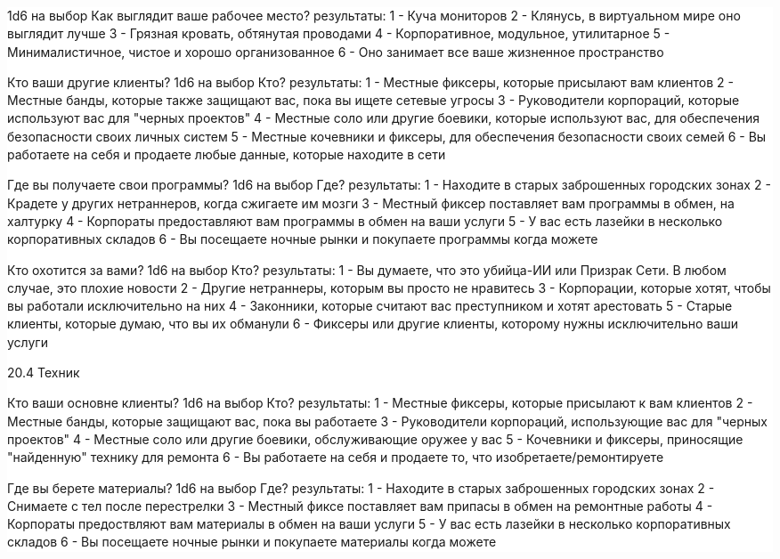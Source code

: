 1d6 на выбор Как выглядит ваше рабочее место?
результаты:
1 - Куча мониторов
2 - Клянусь, в виртуальном мире оно выглядит лучше
3 - Грязная кровать, обтянутая проводами
4 - Корпоративное, модульное, утилитарное
5 - Минималистичное, чистое и хорошо организованное
6 - Оно занимает все ваше жизненное пространство

Кто ваши другие клиенты?
1d6 на выбор Кто?
результаты:
1 - Местные фиксеры, которые присылают вам клиентов
2 - Местные банды, которые также защищают вас, пока вы ищете сетевые угросы
3 - Руководители корпораций, которые используют вас для "черных проектов"
4 - Местные соло или другие боевики, которые используют вас, для обеспечения безопасности своих личных систем
5 - Местные кочевники и фиксеры, для обеспечения безопасности своих семей
6 - Вы работаете на себя и продаете любые данные, которые находите в сети

Где вы получаете свои программы?
1d6 на выбор Где?
результаты:
1 - Находите в старых заброшенных городских зонах
2 - Крадете у других нетраннеров, когда сжигаете им мозги 
3 - Местный фиксер поставляет вам программы в обмен, на халтурку
4 - Корпораты предоставляют вам программы в обмен на ваши услуги
5 - У вас есть лазейки в несколько корпоративных складов
6 - Вы посещаете ночные рынки и покупаете программы когда можете

Кто охотится за вами?
1d6 на выбор Кто?
результаты:
1 - Вы думаете, что это убийца-ИИ или Призрак Сети. В любом случае, это плохие новости
2 - Другие нетраннеры, которым вы просто не нравитесь
3 - Корпорации, которые хотят, чтобы вы работали исключительно на них
4 - Законники, которые считают вас преступником и  хотят арестовать
5 - Старые клиенты, которые думаю, что вы их обманули
6 - Фиксеры или другие клиенты, которому нужны исключительно ваши услуги

20.4 Техник

Кто ваши основне клиенты?
1d6 на выбор Кто?
результаты:
1 - Местные фиксеры, которые присылают к вам клиентов
2 - Местные банды, которые защищают вас, пока вы работаете
3 - Руководители корпораций, использующие вас для "черных проектов"
4 - Местные соло или другие боевики, обслуживающие оружее у вас
5 - Кочевники и фиксеры, приносящие "найденную" технику для ремонта
6 - Вы работаете на себя и продаете то, что изобретаете/ремонтируете

Где вы берете материалы?
1d6 на выбор Где?
результаты:
1 - Находите в старых заброшенных городских зонах
2 - Снимаете с тел после перестрелки
3 - Местный фиксе поставляет вам припасы в обмен на ремонтные работы
4 - Корпораты предоствляют вам материалы в обмен на ваши услуги
5 - У вас есть лазейки в несколько корпоративных складов
6 - Вы посещаете ночные рынки и покупаете материалы когда можете
